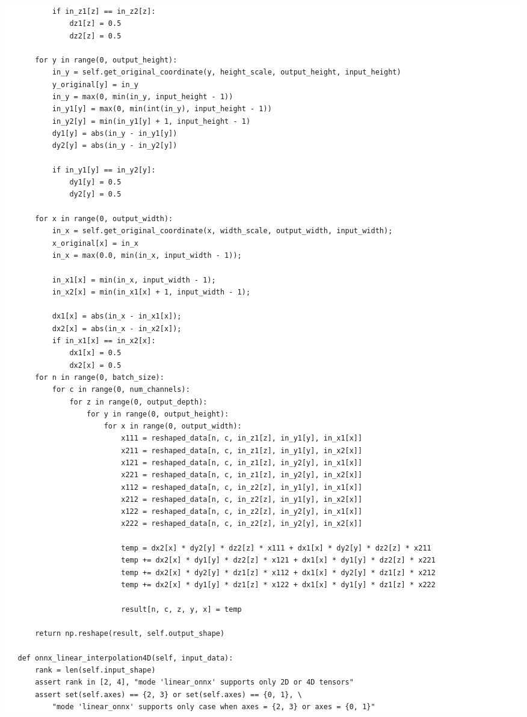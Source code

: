                if in_z1[z] == in_z2[z]:
                   dz1[z] = 0.5
                   dz2[z] = 0.5
   
           for y in range(0, output_height):
               in_y = self.get_original_coordinate(y, height_scale, output_height, input_height)
               y_original[y] = in_y
               in_y = max(0, min(in_y, input_height - 1))
               in_y1[y] = max(0, min(int(in_y), input_height - 1))
               in_y2[y] = min(in_y1[y] + 1, input_height - 1)
               dy1[y] = abs(in_y - in_y1[y])
               dy2[y] = abs(in_y - in_y2[y])
   
               if in_y1[y] == in_y2[y]:
                   dy1[y] = 0.5
                   dy2[y] = 0.5
   
           for x in range(0, output_width):
               in_x = self.get_original_coordinate(x, width_scale, output_width, input_width);
               x_original[x] = in_x
               in_x = max(0.0, min(in_x, input_width - 1));
   
               in_x1[x] = min(in_x, input_width - 1);
               in_x2[x] = min(in_x1[x] + 1, input_width - 1);
   
               dx1[x] = abs(in_x - in_x1[x]);
               dx2[x] = abs(in_x - in_x2[x]);
               if in_x1[x] == in_x2[x]:
                   dx1[x] = 0.5
                   dx2[x] = 0.5
           for n in range(0, batch_size):
               for c in range(0, num_channels):
                   for z in range(0, output_depth):
                       for y in range(0, output_height):
                           for x in range(0, output_width):
                               x111 = reshaped_data[n, c, in_z1[z], in_y1[y], in_x1[x]]
                               x211 = reshaped_data[n, c, in_z1[z], in_y1[y], in_x2[x]]
                               x121 = reshaped_data[n, c, in_z1[z], in_y2[y], in_x1[x]]
                               x221 = reshaped_data[n, c, in_z1[z], in_y2[y], in_x2[x]]
                               x112 = reshaped_data[n, c, in_z2[z], in_y1[y], in_x1[x]]
                               x212 = reshaped_data[n, c, in_z2[z], in_y1[y], in_x2[x]]
                               x122 = reshaped_data[n, c, in_z2[z], in_y2[y], in_x1[x]]
                               x222 = reshaped_data[n, c, in_z2[z], in_y2[y], in_x2[x]]
   
                               temp = dx2[x] * dy2[y] * dz2[z] * x111 + dx1[x] * dy2[y] * dz2[z] * x211
                               temp += dx2[x] * dy1[y] * dz2[z] * x121 + dx1[x] * dy1[y] * dz2[z] * x221
                               temp += dx2[x] * dy2[y] * dz1[z] * x112 + dx1[x] * dy2[y] * dz1[z] * x212
                               temp += dx2[x] * dy1[y] * dz1[z] * x122 + dx1[x] * dy1[y] * dz1[z] * x222
   
                               result[n, c, z, y, x] = temp
   
           return np.reshape(result, self.output_shape)
   
       def onnx_linear_interpolation4D(self, input_data):
           rank = len(self.input_shape)
           assert rank in [2, 4], "mode 'linear_onnx' supports only 2D or 4D tensors"
           assert set(self.axes) == {2, 3} or set(self.axes) == {0, 1}, \
               "mode 'linear_onnx' supports only case when axes = {2, 3} or axes = {0, 1}"
   